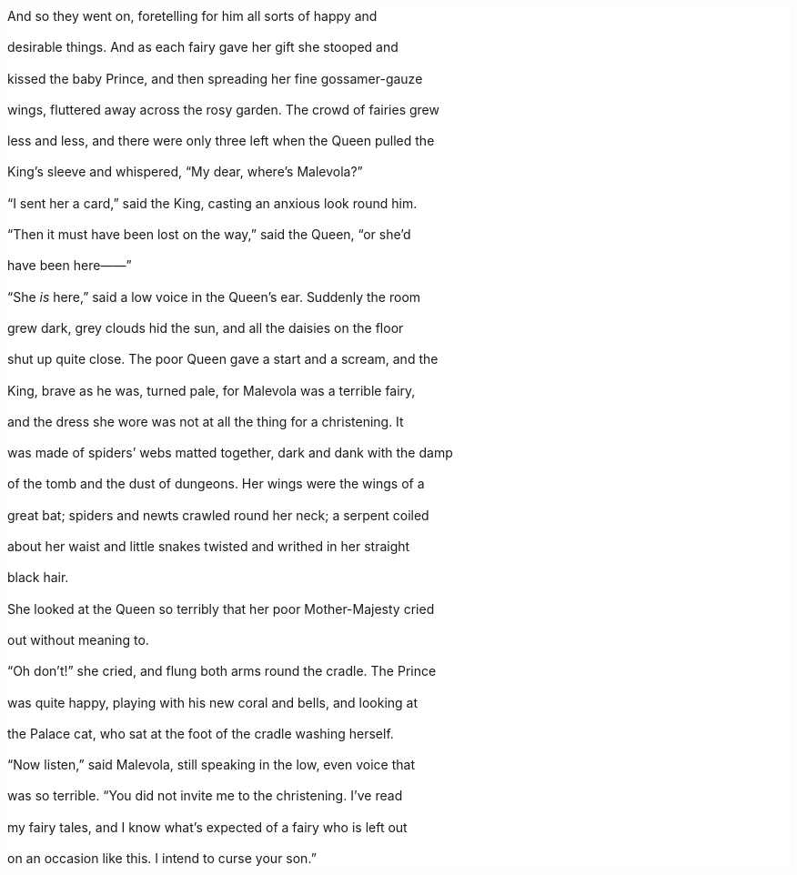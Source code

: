 

And so they went on, foretelling for him all sorts of happy and

desirable things. And as each fairy gave her gift she stooped and

kissed the baby Prince, and then spreading her fine gossamer-gauze

wings, fluttered away across the rosy garden. The crowd of fairies grew

less and less, and there were only three left when the Queen pulled the

King’s sleeve and whispered, “My dear, where’s Malevola?”



“I sent her a card,” said the King, casting an anxious look round him.



“Then it must have been lost on the way,” said the Queen, “or she’d

have been here——”



“She _is_ here,” said a low voice in the Queen’s ear. Suddenly the room

grew dark, grey clouds hid the sun, and all the daisies on the floor

shut up quite close. The poor Queen gave a start and a scream, and the

King, brave as he was, turned pale, for Malevola was a terrible fairy,

and the dress she wore was not at all the thing for a christening. It

was made of spiders’ webs matted together, dark and dank with the damp

of the tomb and the dust of dungeons. Her wings were the wings of a

great bat; spiders and newts crawled round her neck; a serpent coiled

about her waist and little snakes twisted and writhed in her straight

black hair.



She looked at the Queen so terribly that her poor Mother-Majesty cried

out without meaning to.



“Oh don’t!” she cried, and flung both arms round the cradle. The Prince

was quite happy, playing with his new coral and bells, and looking at

the Palace cat, who sat at the foot of the cradle washing herself.



“Now listen,” said Malevola, still speaking in the low, even voice that

was so terrible. “You did not invite me to the christening. I’ve read

my fairy tales, and I know what’s expected of a fairy who is left out

on an occasion like this. I intend to curse your son.”
